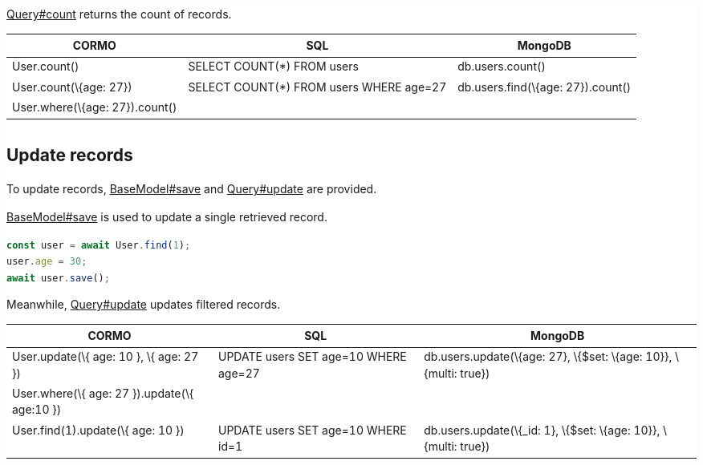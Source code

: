 [Query#count](/cormo/api/cormo/classes/query.html#count) returns the count of records.

<table class='table table-bordered'><thead><tr>
  <th>CORMO</th><th>SQL</th><th>MongoDB</th>
</tr></thead><tbody>

<tr>
<td>User.count()</td>
<td>SELECT COUNT(*) FROM users</td>
<td>db.users.count()</td>
</tr>

<tr>
<td>User.count(\{age: 27})</td>
<td rowspan='2'>SELECT COUNT(*) FROM users WHERE age=27</td>
<td rowspan='2'>db.users.find(\{age: 27}).count()</td>
</tr>
<tr>
<td>User.where(\{age: 27}).count()</td>
</tr>

</tbody></table>

## Update records

To update records, [BaseModel#save](/cormo/api/cormo/classes/basemodel.html#save) and [Query#update](/cormo/api/cormo/classes/query.html#update) are provided.

[BaseModel#save](/cormo/api/cormo/classes/basemodel.html#save) is used to update a single retrieved record.

```typescript
const user = await User.find(1);
user.age = 30;
await user.save();
```

Meanwhile, [Query#update](/cormo/api/cormo/classes/query.html#update) updates filtered records.

<table class='table table-bordered'><thead><tr>
  <th>CORMO</th><th>SQL</th><th>MongoDB</th>
</tr></thead><tbody>

<tr>
<td>User.update(\{ age: 10 }, \{ age: 27 })</td>
<td rowspan='2'>UPDATE users SET age=10 WHERE age=27</td>
<td rowspan='2'>db.users.update(\{age: 27}, \{$set: \{age: 10}}, \{multi: true})</td>
</tr>
<tr>
<td>User.where(\{ age: 27 }).update(\{ age:10 })</td>
</tr>

<tr>
<td>User.find(1).update(\{ age: 10 })</td>
<td>UPDATE users SET age=10 WHERE id=1</td>
<td>db.users.update(\{_id: 1}, \{$set: \{age: 10}}, \{multi: true})</td>
</tr>

